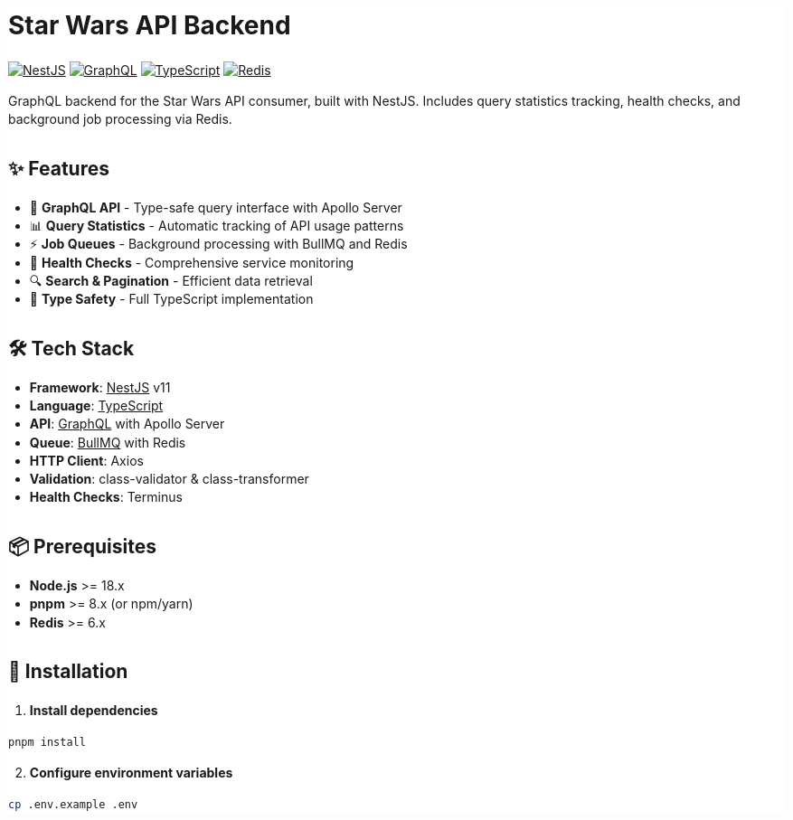 # Star Wars API Backend

[![NestJS](https://img.shields.io/badge/NestJS-E0234E?style=flat&logo=nestjs&logoColor=white)](https://nestjs.com/)
[![GraphQL](https://img.shields.io/badge/GraphQL-E10098?style=flat&logo=graphql&logoColor=white)](https://graphql.org/)
[![TypeScript](https://img.shields.io/badge/TypeScript-3178C6?style=flat&logo=typescript&logoColor=white)](https://www.typescriptlang.org/)
[![Redis](https://img.shields.io/badge/Redis-DC382D?style=flat&logo=redis&logoColor=white)](https://redis.io/)

GraphQL backend for the Star Wars API consumer, built with NestJS. Includes query statistics tracking, health checks, and background job processing via Redis.

## ✨ Features

- 🚀 **GraphQL API** - Type-safe query interface with Apollo Server
- 📊 **Query Statistics** - Automatic tracking of API usage patterns
- ⚡ **Job Queues** - Background processing with BullMQ and Redis
- 🏥 **Health Checks** - Comprehensive service monitoring
- 🔍 **Search & Pagination** - Efficient data retrieval
- 📝 **Type Safety** - Full TypeScript implementation

## 🛠 Tech Stack

- **Framework**: [NestJS](https://nestjs.com/) v11
- **Language**: [TypeScript](https://www.typescriptlang.org/)
- **API**: [GraphQL](https://graphql.org/) with Apollo Server
- **Queue**: [BullMQ](https://docs.bullmq.io/) with Redis
- **HTTP Client**: Axios
- **Validation**: class-validator & class-transformer
- **Health Checks**: Terminus

## 📦 Prerequisites

- **Node.js** >= 18.x
- **pnpm** >= 8.x (or npm/yarn)
- **Redis** >= 6.x

## 🚀 Installation

1. **Install dependencies**

```bash
pnpm install
```

2. **Configure environment variables**

```bash
cp .env.example .env
```
